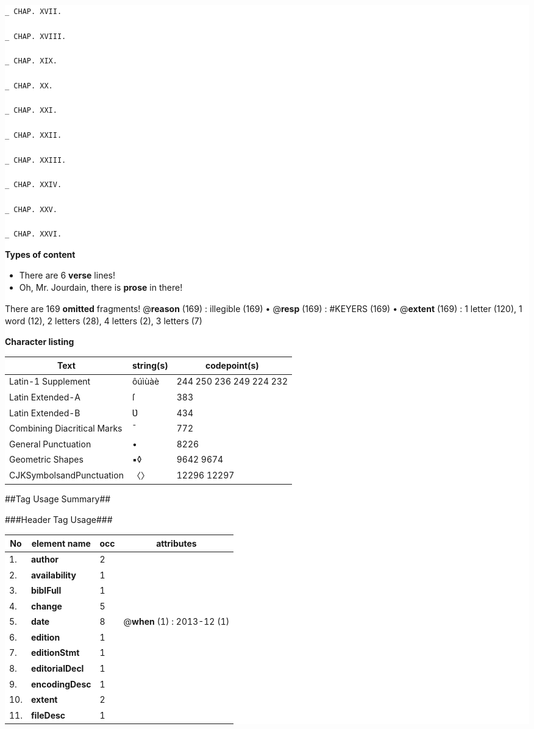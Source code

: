     _ CHAP. XVII.

    _ CHAP. XVIII.

    _ CHAP. XIX.

    _ CHAP. XX.

    _ CHAP. XXI.

    _ CHAP. XXII.

    _ CHAP. XXIII.

    _ CHAP. XXIV.

    _ CHAP. XXV.

    _ CHAP. XXVI.

**Types of content**

  * There are 6 **verse** lines!
  * Oh, Mr. Jourdain, there is **prose** in there!

There are 169 **omitted** fragments! 
 @__reason__ (169) : illegible (169)  •  @__resp__ (169) : #KEYERS (169)  •  @__extent__ (169) : 1 letter (120), 1 word (12), 2 letters (28), 4 letters (2), 3 letters (7)

**Character listing**


|Text|string(s)|codepoint(s)|
|---|---|---|
|Latin-1 Supplement|ôúìùàè|244 250 236 249 224 232|
|Latin Extended-A|ſ|383|
|Latin Extended-B|Ʋ|434|
|Combining             Diacritical Marks|̄|772|
|General Punctuation|•|8226|
|Geometric Shapes|▪◊|9642 9674|
|CJKSymbolsandPunctuation|〈〉|12296 12297|

##Tag Usage Summary##

###Header Tag Usage###

|No|element name|occ|attributes|
|---|---|---|---|
|1.|__author__|2||
|2.|__availability__|1||
|3.|__biblFull__|1||
|4.|__change__|5||
|5.|__date__|8| @__when__ (1) : 2013-12 (1)|
|6.|__edition__|1||
|7.|__editionStmt__|1||
|8.|__editorialDecl__|1||
|9.|__encodingDesc__|1||
|10.|__extent__|2||
|11.|__fileDesc__|1||